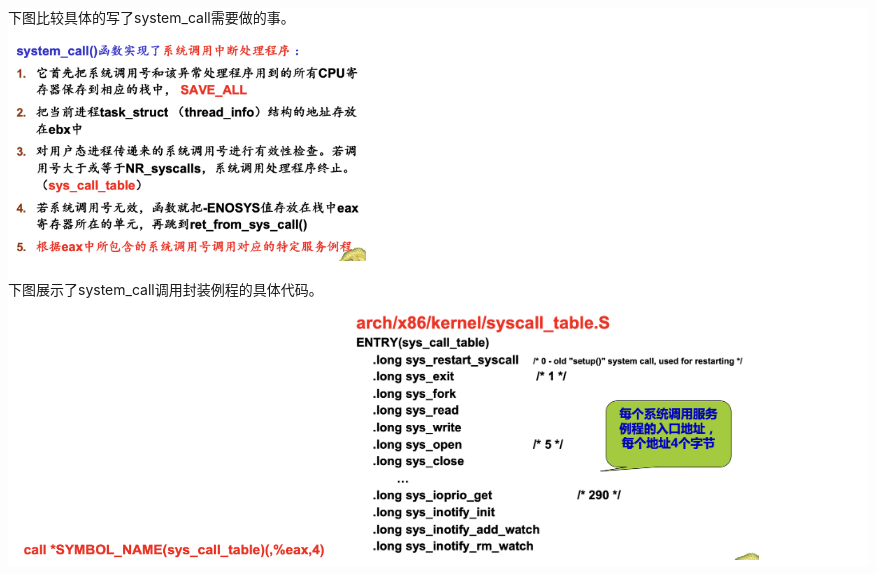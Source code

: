 下图比较具体的写了system_call需要做的事。

<img src="OS笔记.assets/image-20221010172918314.png" alt="image-20221010172918314" style="zoom:35%;" />

下图展示了system_call调用封装例程的具体代码。

<img src="OS笔记.assets/image-20221010173307884.png" alt="image-20221010173307884" style="zoom:33%;" />

<img src="OS笔记.assets/image-20221010173330597.png" alt="image-20221010173330597" style="zoom:40%;" />
